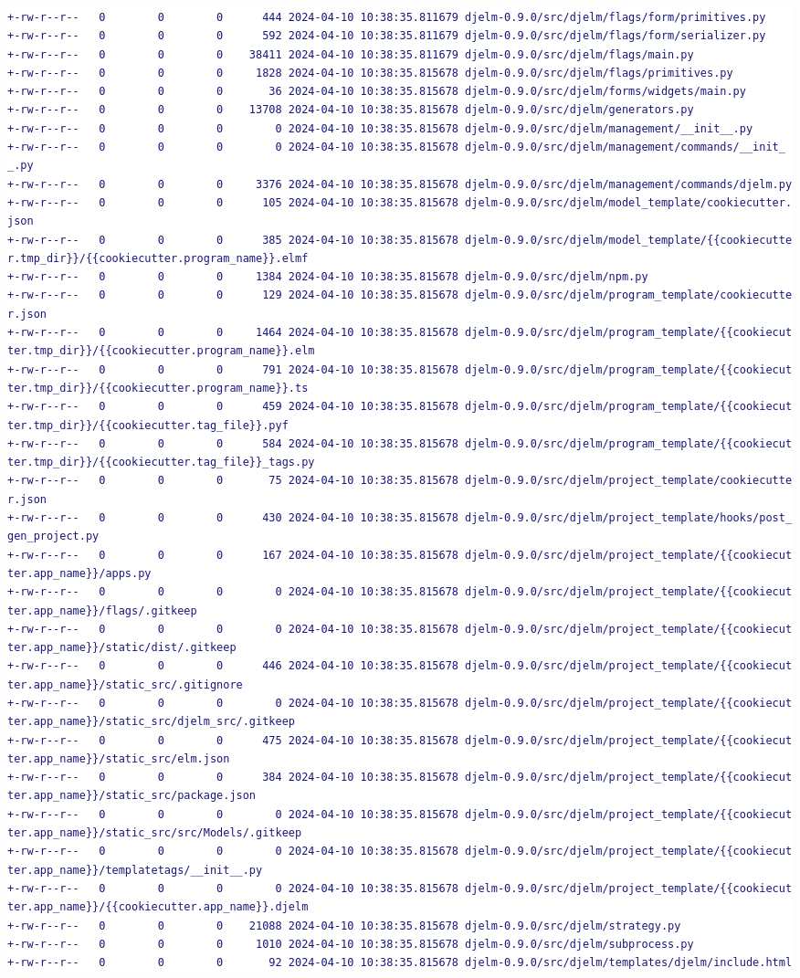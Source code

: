 ```diff
+-rw-r--r--   0        0        0      444 2024-04-10 10:38:35.811679 djelm-0.9.0/src/djelm/flags/form/primitives.py
+-rw-r--r--   0        0        0      592 2024-04-10 10:38:35.811679 djelm-0.9.0/src/djelm/flags/form/serializer.py
+-rw-r--r--   0        0        0    38411 2024-04-10 10:38:35.811679 djelm-0.9.0/src/djelm/flags/main.py
+-rw-r--r--   0        0        0     1828 2024-04-10 10:38:35.815678 djelm-0.9.0/src/djelm/flags/primitives.py
+-rw-r--r--   0        0        0       36 2024-04-10 10:38:35.815678 djelm-0.9.0/src/djelm/forms/widgets/main.py
+-rw-r--r--   0        0        0    13708 2024-04-10 10:38:35.815678 djelm-0.9.0/src/djelm/generators.py
+-rw-r--r--   0        0        0        0 2024-04-10 10:38:35.815678 djelm-0.9.0/src/djelm/management/__init__.py
+-rw-r--r--   0        0        0        0 2024-04-10 10:38:35.815678 djelm-0.9.0/src/djelm/management/commands/__init__.py
+-rw-r--r--   0        0        0     3376 2024-04-10 10:38:35.815678 djelm-0.9.0/src/djelm/management/commands/djelm.py
+-rw-r--r--   0        0        0      105 2024-04-10 10:38:35.815678 djelm-0.9.0/src/djelm/model_template/cookiecutter.json
+-rw-r--r--   0        0        0      385 2024-04-10 10:38:35.815678 djelm-0.9.0/src/djelm/model_template/{{cookiecutter.tmp_dir}}/{{cookiecutter.program_name}}.elmf
+-rw-r--r--   0        0        0     1384 2024-04-10 10:38:35.815678 djelm-0.9.0/src/djelm/npm.py
+-rw-r--r--   0        0        0      129 2024-04-10 10:38:35.815678 djelm-0.9.0/src/djelm/program_template/cookiecutter.json
+-rw-r--r--   0        0        0     1464 2024-04-10 10:38:35.815678 djelm-0.9.0/src/djelm/program_template/{{cookiecutter.tmp_dir}}/{{cookiecutter.program_name}}.elm
+-rw-r--r--   0        0        0      791 2024-04-10 10:38:35.815678 djelm-0.9.0/src/djelm/program_template/{{cookiecutter.tmp_dir}}/{{cookiecutter.program_name}}.ts
+-rw-r--r--   0        0        0      459 2024-04-10 10:38:35.815678 djelm-0.9.0/src/djelm/program_template/{{cookiecutter.tmp_dir}}/{{cookiecutter.tag_file}}.pyf
+-rw-r--r--   0        0        0      584 2024-04-10 10:38:35.815678 djelm-0.9.0/src/djelm/program_template/{{cookiecutter.tmp_dir}}/{{cookiecutter.tag_file}}_tags.py
+-rw-r--r--   0        0        0       75 2024-04-10 10:38:35.815678 djelm-0.9.0/src/djelm/project_template/cookiecutter.json
+-rw-r--r--   0        0        0      430 2024-04-10 10:38:35.815678 djelm-0.9.0/src/djelm/project_template/hooks/post_gen_project.py
+-rw-r--r--   0        0        0      167 2024-04-10 10:38:35.815678 djelm-0.9.0/src/djelm/project_template/{{cookiecutter.app_name}}/apps.py
+-rw-r--r--   0        0        0        0 2024-04-10 10:38:35.815678 djelm-0.9.0/src/djelm/project_template/{{cookiecutter.app_name}}/flags/.gitkeep
+-rw-r--r--   0        0        0        0 2024-04-10 10:38:35.815678 djelm-0.9.0/src/djelm/project_template/{{cookiecutter.app_name}}/static/dist/.gitkeep
+-rw-r--r--   0        0        0      446 2024-04-10 10:38:35.815678 djelm-0.9.0/src/djelm/project_template/{{cookiecutter.app_name}}/static_src/.gitignore
+-rw-r--r--   0        0        0        0 2024-04-10 10:38:35.815678 djelm-0.9.0/src/djelm/project_template/{{cookiecutter.app_name}}/static_src/djelm_src/.gitkeep
+-rw-r--r--   0        0        0      475 2024-04-10 10:38:35.815678 djelm-0.9.0/src/djelm/project_template/{{cookiecutter.app_name}}/static_src/elm.json
+-rw-r--r--   0        0        0      384 2024-04-10 10:38:35.815678 djelm-0.9.0/src/djelm/project_template/{{cookiecutter.app_name}}/static_src/package.json
+-rw-r--r--   0        0        0        0 2024-04-10 10:38:35.815678 djelm-0.9.0/src/djelm/project_template/{{cookiecutter.app_name}}/static_src/src/Models/.gitkeep
+-rw-r--r--   0        0        0        0 2024-04-10 10:38:35.815678 djelm-0.9.0/src/djelm/project_template/{{cookiecutter.app_name}}/templatetags/__init__.py
+-rw-r--r--   0        0        0        0 2024-04-10 10:38:35.815678 djelm-0.9.0/src/djelm/project_template/{{cookiecutter.app_name}}/{{cookiecutter.app_name}}.djelm
+-rw-r--r--   0        0        0    21088 2024-04-10 10:38:35.815678 djelm-0.9.0/src/djelm/strategy.py
+-rw-r--r--   0        0        0     1010 2024-04-10 10:38:35.815678 djelm-0.9.0/src/djelm/subprocess.py
+-rw-r--r--   0        0        0       92 2024-04-10 10:38:35.815678 djelm-0.9.0/src/djelm/templates/djelm/include.html
```